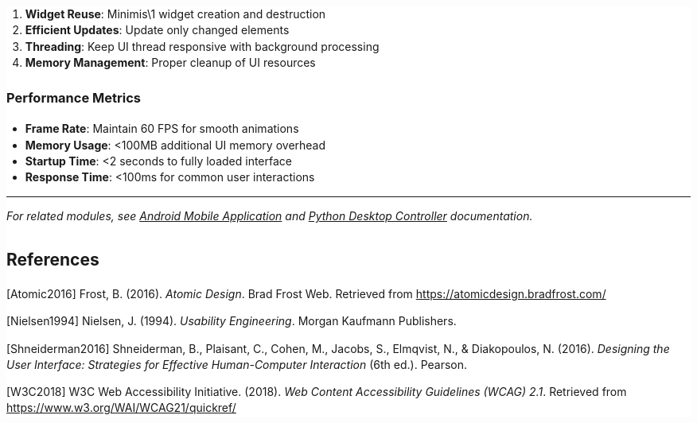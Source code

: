 1. **Widget Reuse**: Minimis\1 widget creation and destruction
2. **Efficient Updates**: Update only changed elements
3. **Threading**: Keep UI thread responsive with background processing
4. **Memory Management**: Proper cleanup of UI resources

### Performance Metrics

- **Frame Rate**: Maintain 60 FPS for smooth animations
- **Memory Usage**: <100MB additional UI memory overhead
- **Startup Time**: <2 seconds to fully loaded interface
- **Response Time**: <100ms for common user interactions

---

*For related modules, see [Android Mobile Application](android_mobile_application_readme.md) and [Python Desktop Controller](python_desktop_controller_readme.md) documentation.*

## References

[Atomic2016] Frost, B. (2016). *Atomic Design*. Brad Frost Web. Retrieved from <https://atomicdesign.bradfrost.com/>

[Nielsen1994] Nielsen, J. (1994). *Usability Engineering*. Morgan Kaufmann Publishers.

[Shneiderman2016] Shneiderman, B., Plaisant, C., Cohen, M., Jacobs, S., Elmqvist, N., & Diakopoulos, N. (2016). *Designing the User Interface: Strategies for Effective Human-Computer Interaction* (6th ed.). Pearson.

[W3C2018] W3C Web Accessibility Initiative. (2018). *Web Content Accessibility Guidelines (WCAG) 2.1*. Retrieved from <https://www.w3.org/WAI/WCAG21/quickref/>
